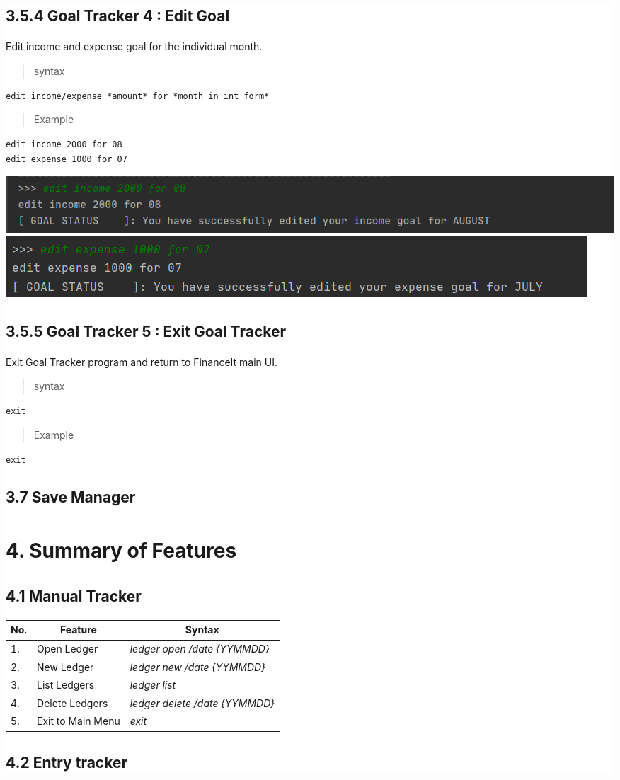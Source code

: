 ## 3.5.4 Goal Tracker 4 : Edit Goal
Edit income and expense goal for the individual month.

>syntax

    edit income/expense *amount* for *month in int form*
 
>Example
    
    edit income 2000 for 08
    edit expense 1000 for 07

![EditIncome](screenshots/goaltracker/editincome.png)
![EditExpense](screenshots/goaltracker/editexpense.png)

## 3.5.5 Goal Tracker 5 : Exit Goal Tracker
Exit Goal Tracker program and return to FinanceIt main UI.

>syntax

    exit
    
>Example 

    exit
    
## 3.7  <a name = saveManager> </a>Save Manager

# 4. <a name = featuresSummary> </a>Summary of Features 

## 4.1 Manual Tracker

No. | Feature | Syntax |
----|---------|---------|
1.|Open Ledger|_ledger open /date {YYMMDD}_|
2.|New Ledger|_ledger new /date {YYMMDD}_|
3.|List Ledgers|_ledger list_|
4.|Delete Ledgers|_ledger delete /date {YYMMDD}_|;
5.|Exit to Main Menu|_exit_|

## 4.2 Entry tracker
